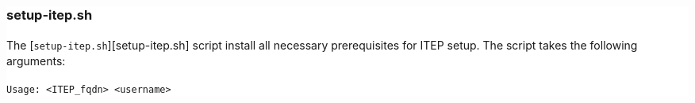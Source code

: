 ### setup-itep.sh

The [`setup-itep.sh`][setup-itep.sh] script install all necessary prerequisites for ITEP setup. The script takes the following arguments:

```
Usage: <ITEP_fqdn> <username>
```

[Instructions of Cloud Setup]: #cloud-setup
[Instructions of On-Premises Setup]: #on-premises-setup
[Instructions of KVM Setup]: #kvm-setup
[Instructions of ITEP Setup]: #itep-setup
[Manual of Setup Scripts]: #setup-scripts
[Prerequisites]: #prerequisites
[RFC-1178]: http://www.faqs.org/rfcs/rfc1178.html

[Terraform Cloud Setup]: setup-terraform.md#configure-cloud-account
[docker]: setup-docker.md

[setup-dev.sh-self]: #setup-devsh
[setup-reg.sh-self]: #setup-regsh
[setup-sut-docker.sh-self]: #setup-sut-dockersh
[setup-sut-k8s.sh-self]: #setup-sut-k8ssh
[setup-sut-native.sh-self]: #setup-sut-nativesh
[setup-sut-kvm.sh-self]: #setup-sut-kvmsh

[setup-dev.sh]: ../../../script/setup/setup-dev.sh
[setup-reg.sh]: ../../../script/setup/setup-reg.sh
[setup-sut-docker.sh]: ../../../script/setup/setup-sut-docker.sh
[setup-sut-k8s.sh]: ../../../script/setup/setup-sut-k8s.sh
[setup-sut-kvm.sh]: ../../../script/setup/setup-sut-kvm.sh
[setup-sut-native.sh]: ../../../script/setup/setup-sut-native.sh
